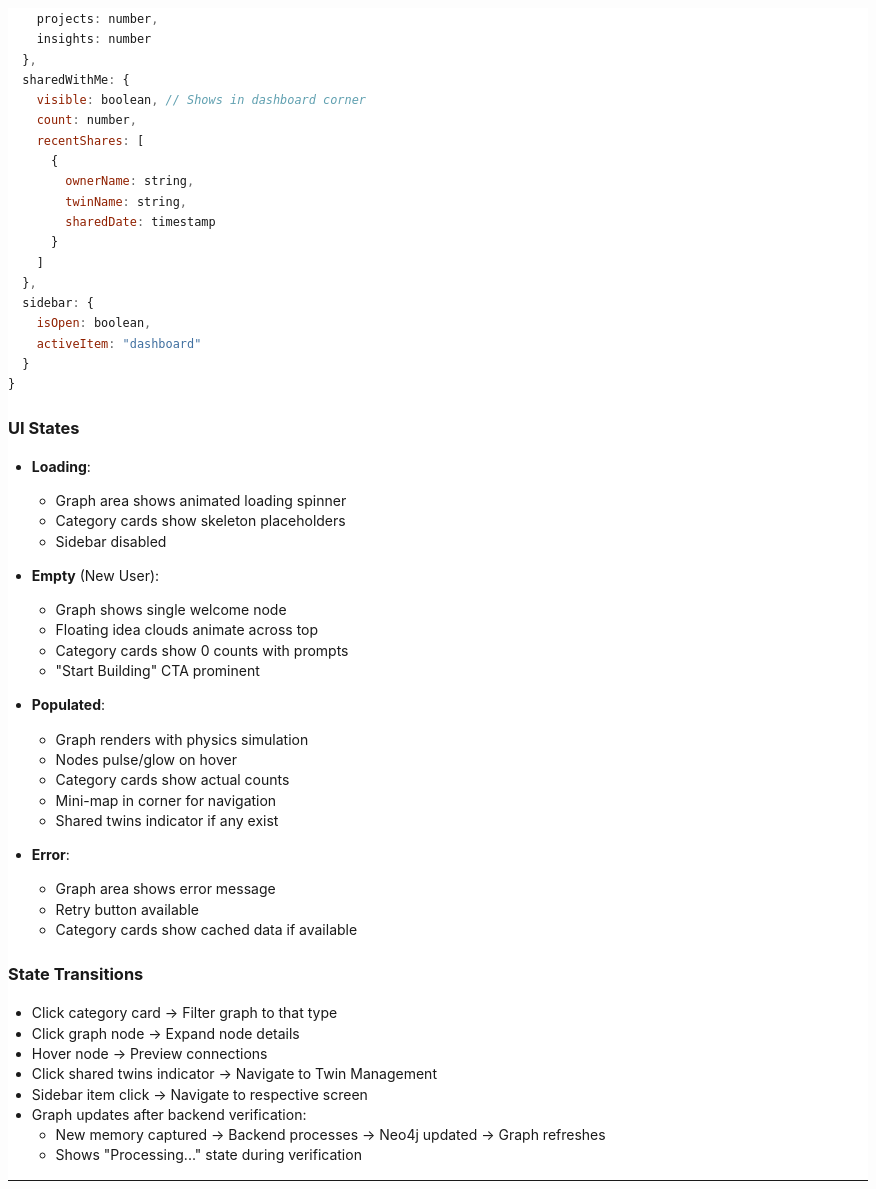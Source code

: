```javascript
    projects: number,
    insights: number
  },
  sharedWithMe: {
    visible: boolean, // Shows in dashboard corner
    count: number,
    recentShares: [
      {
        ownerName: string,
        twinName: string,
        sharedDate: timestamp
      }
    ]
  },
  sidebar: {
    isOpen: boolean,
    activeItem: "dashboard"
  }
}
```

### UI States
- **Loading**: 
  - Graph area shows animated loading spinner
  - Category cards show skeleton placeholders
  - Sidebar disabled
  
- **Empty** (New User):
  - Graph shows single welcome node
  - Floating idea clouds animate across top
  - Category cards show 0 counts with prompts
  - "Start Building" CTA prominent
  
- **Populated**:
  - Graph renders with physics simulation
  - Nodes pulse/glow on hover
  - Category cards show actual counts
  - Mini-map in corner for navigation
  - Shared twins indicator if any exist
  
- **Error**:
  - Graph area shows error message
  - Retry button available
  - Category cards show cached data if available

### State Transitions
- Click category card → Filter graph to that type
- Click graph node → Expand node details
- Hover node → Preview connections
- Click shared twins indicator → Navigate to Twin Management
- Sidebar item click → Navigate to respective screen
- Graph updates after backend verification:
  - New memory captured → Backend processes → Neo4j updated → Graph refreshes
  - Shows "Processing..." state during verification

---